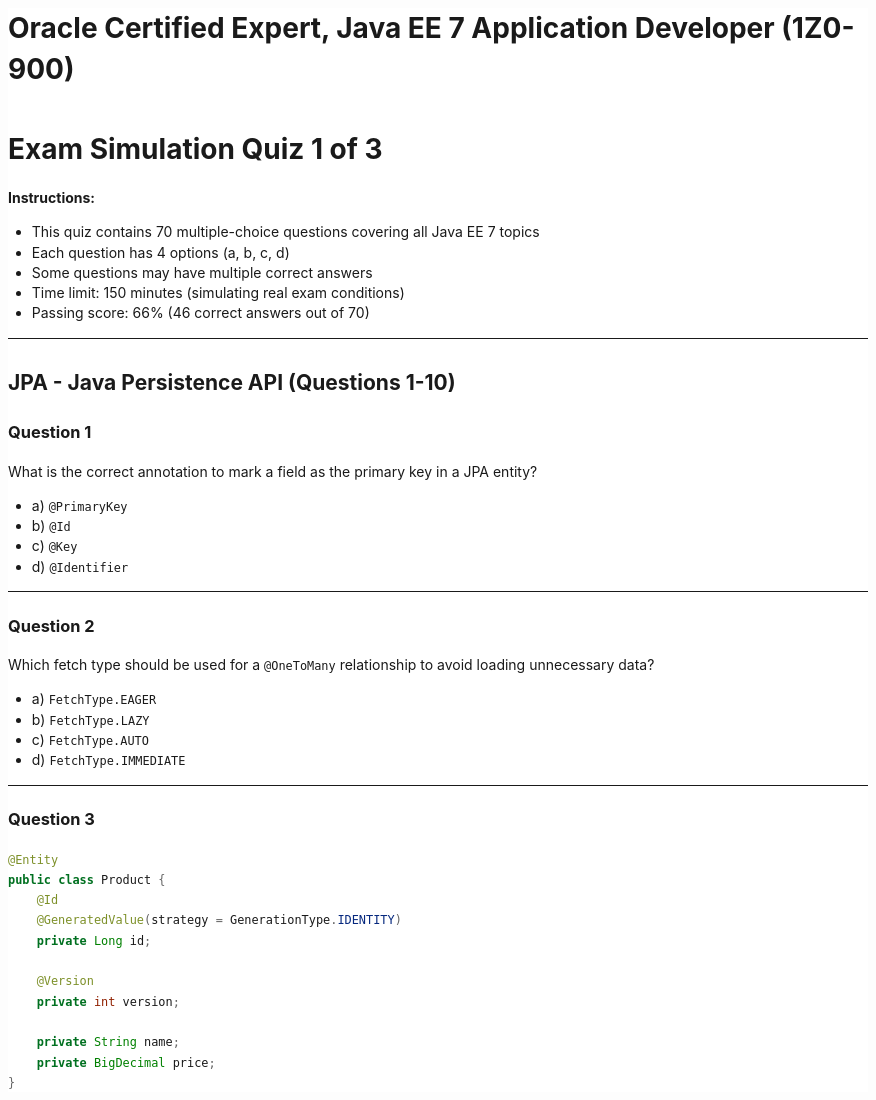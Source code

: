 # Oracle Certified Expert, Java EE 7 Application Developer (1Z0-900)

# Exam Simulation Quiz 1 of 3

**Instructions:**

- This quiz contains 70 multiple-choice questions covering all Java EE 7 topics
- Each question has 4 options (a, b, c, d)
- Some questions may have multiple correct answers
- Time limit: 150 minutes (simulating real exam conditions)
- Passing score: 66% (46 correct answers out of 70)

---

## JPA - Java Persistence API (Questions 1-10)

### Question 1

What is the correct annotation to mark a field as the primary key in a JPA entity?

- a) `@PrimaryKey`
- b) `@Id`
- c) `@Key`
- d) `@Identifier`

---

### Question 2

Which fetch type should be used for a `@OneToMany` relationship to avoid loading unnecessary data?

- a) `FetchType.EAGER`
- b) `FetchType.LAZY`
- c) `FetchType.AUTO`
- d) `FetchType.IMMEDIATE`

---

### Question 3

```java
@Entity
public class Product {
    @Id
    @GeneratedValue(strategy = GenerationType.IDENTITY)
    private Long id;
    
    @Version
    private int version;
    
    private String name;
    private BigDecimal price;
}
```
